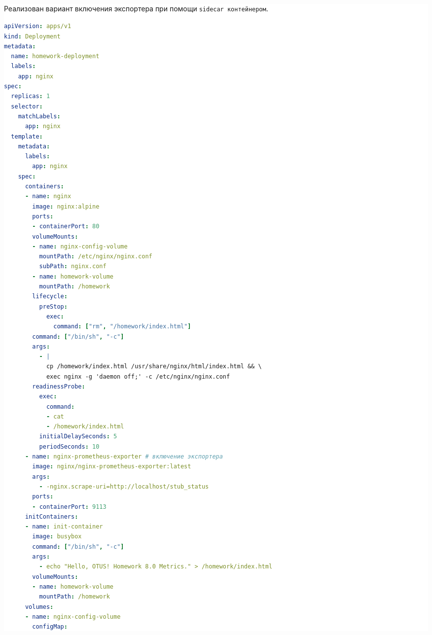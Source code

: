 Реализован вариант включения экспортера при помощи `sidecar контейнером`.

```yaml
apiVersion: apps/v1
kind: Deployment
metadata:
  name: homework-deployment
  labels:
    app: nginx
spec:
  replicas: 1
  selector:
    matchLabels:
      app: nginx
  template:
    metadata:
      labels:
        app: nginx
    spec:
      containers:
      - name: nginx
        image: nginx:alpine
        ports:
        - containerPort: 80
        volumeMounts:
        - name: nginx-config-volume
          mountPath: /etc/nginx/nginx.conf
          subPath: nginx.conf
        - name: homework-volume
          mountPath: /homework
        lifecycle:
          preStop:
            exec:
              command: ["rm", "/homework/index.html"]
        command: ["/bin/sh", "-c"]
        args:
          - |
            cp /homework/index.html /usr/share/nginx/html/index.html && \
            exec nginx -g 'daemon off;' -c /etc/nginx/nginx.conf
        readinessProbe:
          exec:
            command:
            - cat
            - /homework/index.html
          initialDelaySeconds: 5
          periodSeconds: 10
      - name: nginx-prometheus-exporter # включение экспортера
        image: nginx/nginx-prometheus-exporter:latest
        args:
          - -nginx.scrape-uri=http://localhost/stub_status
        ports:
        - containerPort: 9113
      initContainers:
      - name: init-container
        image: busybox
        command: ["/bin/sh", "-c"]
        args:
          - echo "Hello, OTUS! Homework 8.0 Metrics." > /homework/index.html
        volumeMounts:
        - name: homework-volume
          mountPath: /homework
      volumes:
      - name: nginx-config-volume
        configMap:
```